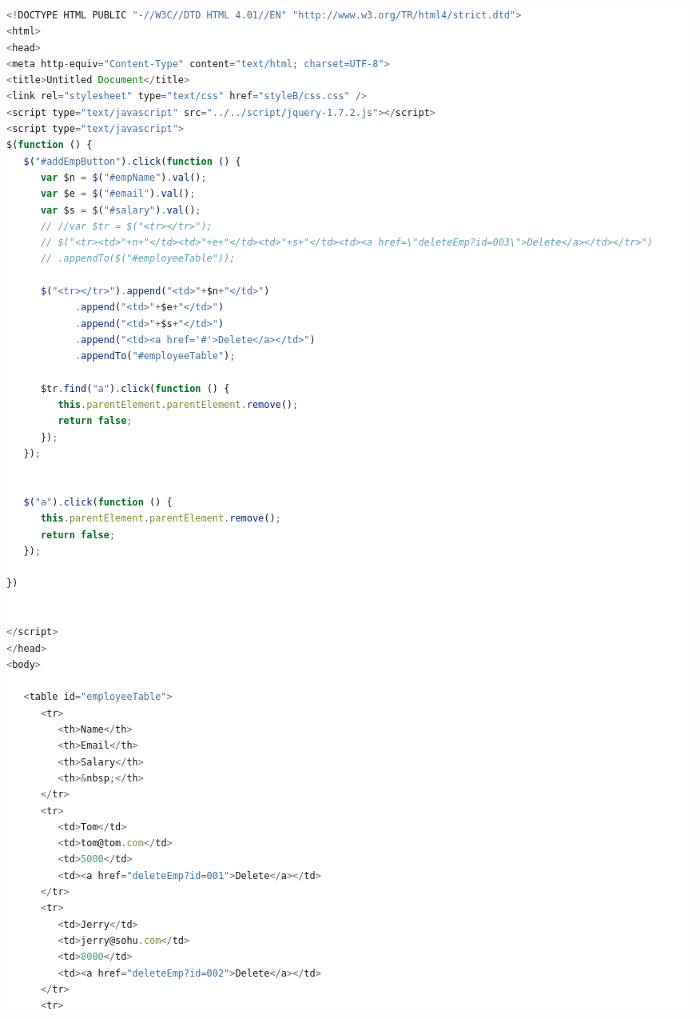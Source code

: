 ```js
<!DOCTYPE HTML PUBLIC "-//W3C//DTD HTML 4.01//EN" "http://www.w3.org/TR/html4/strict.dtd">
<html>
<head>
<meta http-equiv="Content-Type" content="text/html; charset=UTF-8">
<title>Untitled Document</title>
<link rel="stylesheet" type="text/css" href="styleB/css.css" />
<script type="text/javascript" src="../../script/jquery-1.7.2.js"></script>
<script type="text/javascript">
$(function () {
   $("#addEmpButton").click(function () {
      var $n = $("#empName").val();
      var $e = $("#email").val();
      var $s = $("#salary").val();
      // //var $tr = $("<tr></tr>");
      // $("<tr><td>"+n+"</td><td>"+e+"</td><td>"+s+"</td><td><a href=\"deleteEmp?id=003\">Delete</a></td></tr>")
      // .appendTo($("#employeeTable"));

      $("<tr></tr>").append("<td>"+$n+"</td>")
            .append("<td>"+$e+"</td>")
            .append("<td>"+$s+"</td>")
            .append("<td><a href='#'>Delete</a></td>")
            .appendTo("#employeeTable");

      $tr.find("a").click(function () {
         this.parentElement.parentElement.remove();
         return false;
      });
   });


   $("a").click(function () {
      this.parentElement.parentElement.remove();
      return false;
   });
   
})
   
   
</script>
</head>
<body>

   <table id="employeeTable">
      <tr>
         <th>Name</th>
         <th>Email</th>
         <th>Salary</th>
         <th>&nbsp;</th>
      </tr>
      <tr>
         <td>Tom</td>
         <td>tom@tom.com</td>
         <td>5000</td>
         <td><a href="deleteEmp?id=001">Delete</a></td>
      </tr>
      <tr>
         <td>Jerry</td>
         <td>jerry@sohu.com</td>
         <td>8000</td>
         <td><a href="deleteEmp?id=002">Delete</a></td>
      </tr>
      <tr>
```